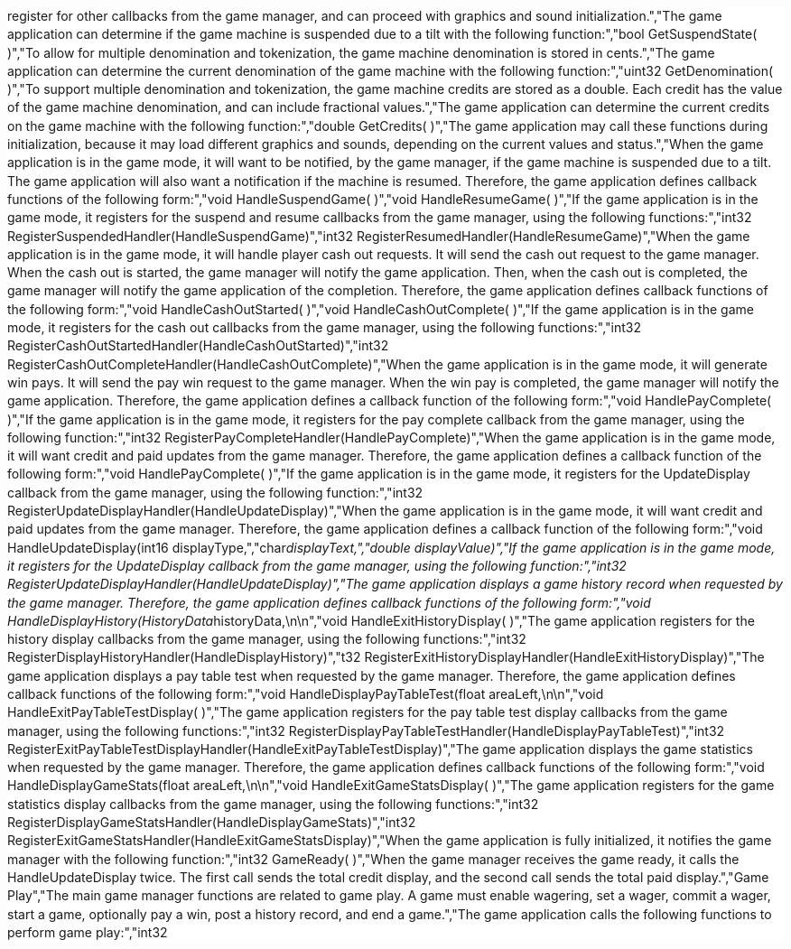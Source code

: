 register for other callbacks from the game manager, and can proceed with graphics and sound initialization.","The game application can determine if the game machine is suspended due to a tilt with the following function:","bool GetSuspendState( )","To allow for multiple denomination and tokenization, the game machine denomination is stored in cents.","The game application can determine the current denomination of the game machine with the following function:","uint32 GetDenomination( )","To support multiple denomination and tokenization, the game machine credits are stored as a double. Each credit has the value of the game machine denomination, and can include fractional values.","The game application can determine the current credits on the game machine with the following function:","double GetCredits( )","The game application may call these functions during initialization, because it may load different graphics and sounds, depending on the current values and status.","When the game application is in the game mode, it will want to be notified, by the game manager, if the game machine is suspended due to a tilt. The game application will also want a notification if the machine is resumed. Therefore, the game application defines callback functions of the following form:","void HandleSuspendGame( )","void HandleResumeGame( )","If the game application is in the game mode, it registers for the suspend and resume callbacks from the game manager, using the following functions:","int32 RegisterSuspendedHandler(HandleSuspendGame)","int32 RegisterResumedHandler(HandleResumeGame)","When the game application is in the game mode, it will handle player cash out requests. It will send the cash out request to the game manager. When the cash out is started, the game manager will notify the game application. Then, when the cash out is completed, the game manager will notify the game application of the completion. Therefore, the game application defines callback functions of the following form:","void HandleCashOutStarted( )","void HandleCashOutComplete( )","If the game application is in the game mode, it registers for the cash out callbacks from the game manager, using the following functions:","int32 RegisterCashOutStartedHandler(HandleCashOutStarted)","int32 RegisterCashOutCompleteHandler(HandleCashOutComplete)","When the game application is in the game mode, it will generate win pays. It will send the pay win request to the game manager. When the win pay is completed, the game manager will notify the game application. Therefore, the game application defines a callback function of the following form:","void HandlePayComplete( )","If the game application is in the game mode, it registers for the pay complete callback from the game manager, using the following function:","int32 RegisterPayCompleteHandler(HandlePayComplete)","When the game application is in the game mode, it will want credit and paid updates from the game manager. Therefore, the game application defines a callback function of the following form:","void HandlePayComplete( )","If the game application is in the game mode, it registers for the UpdateDisplay callback from the game manager, using the following function:","int32 RegisterUpdateDisplayHandler(HandleUpdateDisplay)","When the game application is in the game mode, it will want credit and paid updates from the game manager. Therefore, the game application defines a callback function of the following form:","void HandleUpdateDisplay(int16 displayType,","char*displayText,","double displayValue)","If the game application is in the game mode, it registers for the UpdateDisplay callback from the game manager, using the following function:","int32 RegisterUpdateDisplayHandler(HandleUpdateDisplay)","The game application displays a game history record when requested by the game manager. Therefore, the game application defines callback functions of the following form:","void HandleDisplayHistory(HistoryData*historyData,\n\n","void HandleExitHistoryDisplay( )","The game application registers for the history display callbacks from the game manager, using the following functions:","int32 RegisterDisplayHistoryHandler(HandleDisplayHistory)","t32 RegisterExitHistoryDisplayHandler(HandleExitHistoryDisplay)","The game application displays a pay table test when requested by the game manager. Therefore, the game application defines callback functions of the following form:","void HandleDisplayPayTableTest(float areaLeft,\n\n","void HandleExitPayTableTestDisplay( )","The game application registers for the pay table test display callbacks from the game manager, using the following functions:","int32 RegisterDisplayPayTableTestHandler(HandleDisplayPayTableTest)","int32 RegisterExitPayTableTestDisplayHandler(HandleExitPayTableTestDisplay)","The game application displays the game statistics when requested by the game manager. Therefore, the game application defines callback functions of the following form:","void HandleDisplayGameStats(float areaLeft,\n\n","void HandleExitGameStatsDisplay( )","The game application registers for the game statistics display callbacks from the game manager, using the following functions:","int32 RegisterDisplayGameStatsHandler(HandleDisplayGameStats)","int32 RegisterExitGameStatsHandler(HandleExitGameStatsDisplay)","When the game application is fully initialized, it notifies the game manager with the following function:","int32 GameReady( )","When the game manager receives the game ready, it calls the HandleUpdateDisplay twice. The first call sends the total credit display, and the second call sends the total paid display.","Game Play","The main game manager functions are related to game play. A game must enable wagering, set a wager, commit a wager, start a game, optionally pay a win, post a history record, and end a game.","The game application calls the following functions to perform game play:","int32